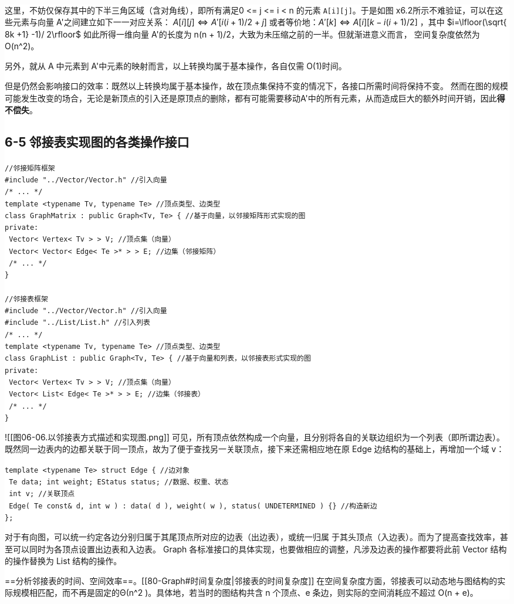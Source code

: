 这里，不妨仅保存其中的下半三角区域（含对角线），即所有满足0 <= j <= i < n 的元素 `A[i][j]`。于是如图 x6.2所示不难验证，可以在这些元素与向量 A'之间建立如下一一对应关系： $A[i][ j]\Leftrightarrow A'[i(i +1)/ 2+ j]$ 或者等价地：$A'[k]\Leftrightarrow A[i][k -i(i +1)/ 2]$ ，其中 $i=\lfloor(\sqrt{ 8k +1} -1)/ 2\rfloor$ 如此所得一维向量 A'的长度为 n(n + 1)/2，大致为未压缩之前的一半。但就渐进意义而言， 空间复杂度依然为 O(n^2)。

另外，就从 A 中元素到 A'中元素的映射而言，以上转换均属于基本操作，各自仅需 O(1)时间。

但是仍然会影响接口的效率：既然以上转换均属于基本操作，故在顶点集保持不变的情况下，各接口所需时间将保持不变。 然而在图的规模可能发生改变的场合，无论是新顶点的引入还是原顶点的删除，都有可能需要移动A'中的所有元素，从而造成巨大的额外时间开销，因此**得不偿失**。

## 6-5 邻接表实现图的各类操作接口
```
//邻接矩阵框架
#include "../Vector/Vector.h" //引入向量
/* ... */
template <typename Tv, typename Te> //顶点类型、边类型
class GraphMatrix : public Graph<Tv, Te> { //基于向量，以邻接矩阵形式实现的图
private:
 Vector< Vertex< Tv > > V; //顶点集（向量）
 Vector< Vector< Edge< Te >* > > E; //边集（邻接矩阵）
 /* ... */
}

//邻接表框架
#include "../Vector/Vector.h" //引入向量
#include "../List/List.h" //引入列表
/* ... */
template <typename Tv, typename Te> //顶点类型、边类型
class GraphList : public Graph<Tv, Te> { //基于向量和列表，以邻接表形式实现的图
private:
 Vector< Vertex< Tv > > V; //顶点集（向量）
 Vector< List< Edge< Te >* > > E; //边集（邻接表）
 /* ... */
}
```

![[图06-06.以邻接表方式描述和实现图.png]]
可见，所有顶点依然构成一个向量，且分别将各自的关联边组织为一个列表（即所谓边表）。 既然同一边表内的边都关联于同一顶点，故为了便于查找另一关联顶点，接下来还需相应地在原 Edge 边结构的基础上，再增加一个域 v：
```
template <typename Te> struct Edge { //边对象
 Te data; int weight; EStatus status; //数据、权重、状态
 int v; //关联顶点
 Edge( Te const& d, int w ) : data( d ), weight( w ), status( UNDETERMINED ) {} //构造新边
};
```

对于有向图，可以统一约定各边分别归属于其尾顶点所对应的边表（出边表），或统一归属 于其头顶点（入边表）。而为了提高查找效率，甚至可以同时为各顶点设置出边表和入边表。 Graph 各标准接口的具体实现，也要做相应的调整，凡涉及边表的操作都要将此前 Vector 结构的操作替换为 List 结构的操作。

==分析邻接表的时间、空间效率==。[[80-Graph#时间复杂度|邻接表的时间复杂度]]
在空间复杂度方面，邻接表可以动态地与图结构的实际规模相匹配，而不再是固定的Θ(n^2 )。具体地，若当时的图结构共含 n 个顶点、e 条边，则实际的空间消耗应不超过 O(n + e)。

